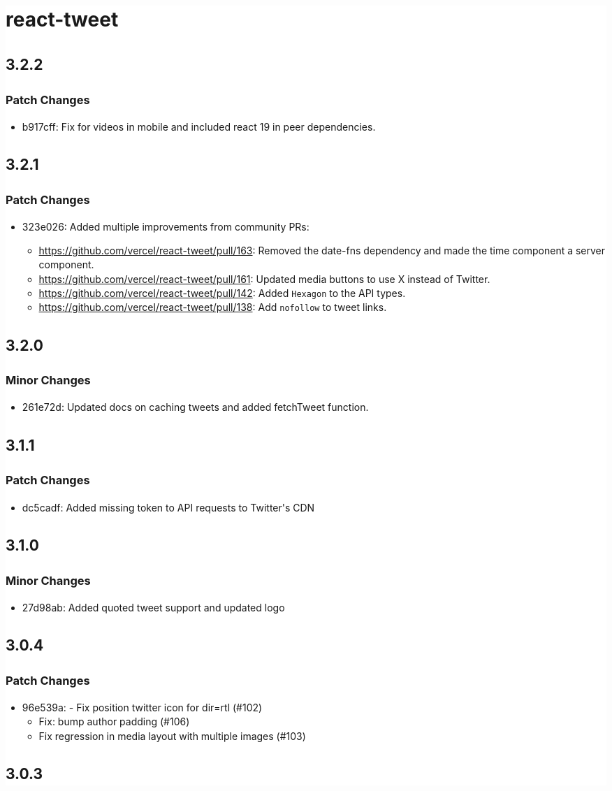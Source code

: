 # react-tweet

## 3.2.2

### Patch Changes

- b917cff: Fix for videos in mobile and included react 19 in peer dependencies.

## 3.2.1

### Patch Changes

- 323e026: Added multiple improvements from community PRs:

  - https://github.com/vercel/react-tweet/pull/163: Removed the date-fns dependency and made the time component a server component.
  - https://github.com/vercel/react-tweet/pull/161: Updated media buttons to use X instead of Twitter.
  - https://github.com/vercel/react-tweet/pull/142: Added `Hexagon` to the API types.
  - https://github.com/vercel/react-tweet/pull/138: Add `nofollow` to tweet links.

## 3.2.0

### Minor Changes

- 261e72d: Updated docs on caching tweets and added fetchTweet function.

## 3.1.1

### Patch Changes

- dc5cadf: Added missing token to API requests to Twitter's CDN

## 3.1.0

### Minor Changes

- 27d98ab: Added quoted tweet support and updated logo

## 3.0.4

### Patch Changes

- 96e539a: - Fix position twitter icon for dir=rtl (#102)
  - Fix: bump author padding (#106)
  - Fix regression in media layout with multiple images (#103)

## 3.0.3
